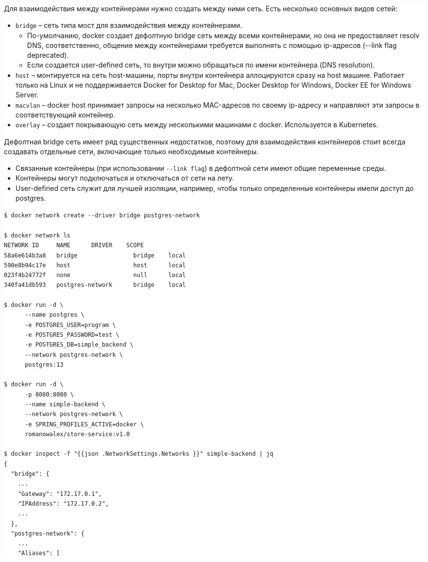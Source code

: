 Для взаимодействия между контейнерами нужно создать между ними сеть. Есть несколько основных видов сетей:

* `bridge` – сеть типа мост для взаимодействия между контейнерами.
    * По-умолчанию, docker создает дефолтную bridge сеть между всеми контейнерами, но она не предоставляет resolv DNS,
      соответственно, общение между контейнерами требуется выполнять с помощью ip-адресов (--link flag deprecated).
    * Если создается user-defined сеть, то внутри можно обращаться по имени контейнера (DNS resolution).
* `host` – монтируется на сеть host-машины, порты внутри контейнера аллоцируются сразу на host машине. Работает только
  на Linux и не поддерживается Docker for Desktop for Mac, Docker Desktop for Windows, Docker EE for Windows Server.
* `macvlan` – docker host принимает запросы на несколько MAC-адресов по своему ip-адресу и направляют эти запросы в
  соответствующий контейнер.
* `overlay` – создает покрывающую сеть между несколькими машинами с docker. Используется в Kubernetes.

Дефолтная bridge сеть имеет ряд существенных недостатков, поэтому для взаимодействия контейнеров стоит всегда создавать
отдельные сети, включающие только необходимые контейнеры.

* Связанные контейнеры (при использовании `--link flag`) в дефолтной сети имеют общие переменные среды.
* Контейнеры могут подключаться и отключаться от сети на лету.
* User-defined сеть служит для лучшей изоляции, например, чтобы только определенные контейнеры имели доступ до postgres.

```shell
$ docker network create --driver bridge postgres-network

$ docker network ls
NETWORK ID     NAME      DRIVER    SCOPE
58a6e614b3a8   bridge                bridge    local
590e8b94c17e   host                  host      local
023f4b24772f   none                  null      local
340fa41db593   postgres-network      bridge    local

$ docker run -d \
      --name postgres \
      -e POSTGRES_USER=program \
      -e POSTGRES_PASSWORD=test \
      -e POSTGRES_DB=simple_backend \
      --network postgres-network \
      postgres:13

$ docker run -d \
      -p 8080:8080 \
      --name simple-backend \
      --network postgres-network \
      -e SPRING_PROFILES_ACTIVE=docker \
      romanowalex/store-service:v1.0

$ docker inspect -f "{{json .NetworkSettings.Networks }}" simple-backend | jq
{
  "bridge": {
    ...
    "Gateway": "172.17.0.1",
    "IPAddress": "172.17.0.2",
    ...
  },
  "postgres-network": {
    ...
    "Aliases": [
```